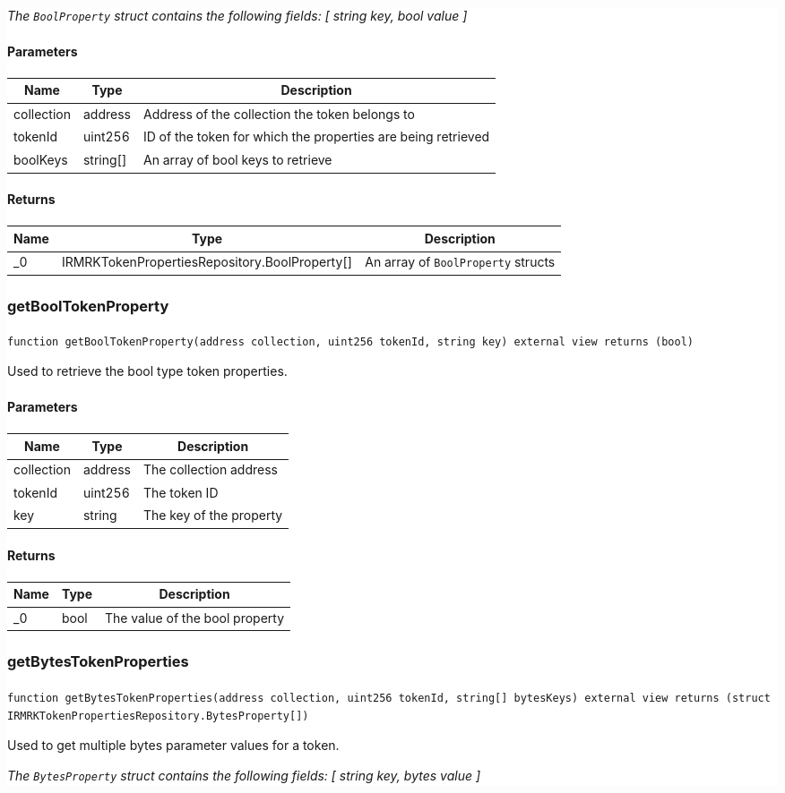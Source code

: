 *The `BoolProperty` struct contains the following fields:  [     string key,     bool value  ]*

#### Parameters

| Name | Type | Description |
|---|---|---|
| collection | address | Address of the collection the token belongs to |
| tokenId | uint256 | ID of the token for which the properties are being retrieved |
| boolKeys | string[] | An array of bool keys to retrieve |

#### Returns

| Name | Type | Description |
|---|---|---|
| _0 | IRMRKTokenPropertiesRepository.BoolProperty[] | An array of `BoolProperty` structs |

### getBoolTokenProperty

```solidity
function getBoolTokenProperty(address collection, uint256 tokenId, string key) external view returns (bool)
```

Used to retrieve the bool type token properties.



#### Parameters

| Name | Type | Description |
|---|---|---|
| collection | address | The collection address |
| tokenId | uint256 | The token ID |
| key | string | The key of the property |

#### Returns

| Name | Type | Description |
|---|---|---|
| _0 | bool | The value of the bool property |

### getBytesTokenProperties

```solidity
function getBytesTokenProperties(address collection, uint256 tokenId, string[] bytesKeys) external view returns (struct IRMRKTokenPropertiesRepository.BytesProperty[])
```

Used to get multiple bytes parameter values for a token.

*The `BytesProperty` struct contains the following fields:  [     string key,     bytes value  ]*
